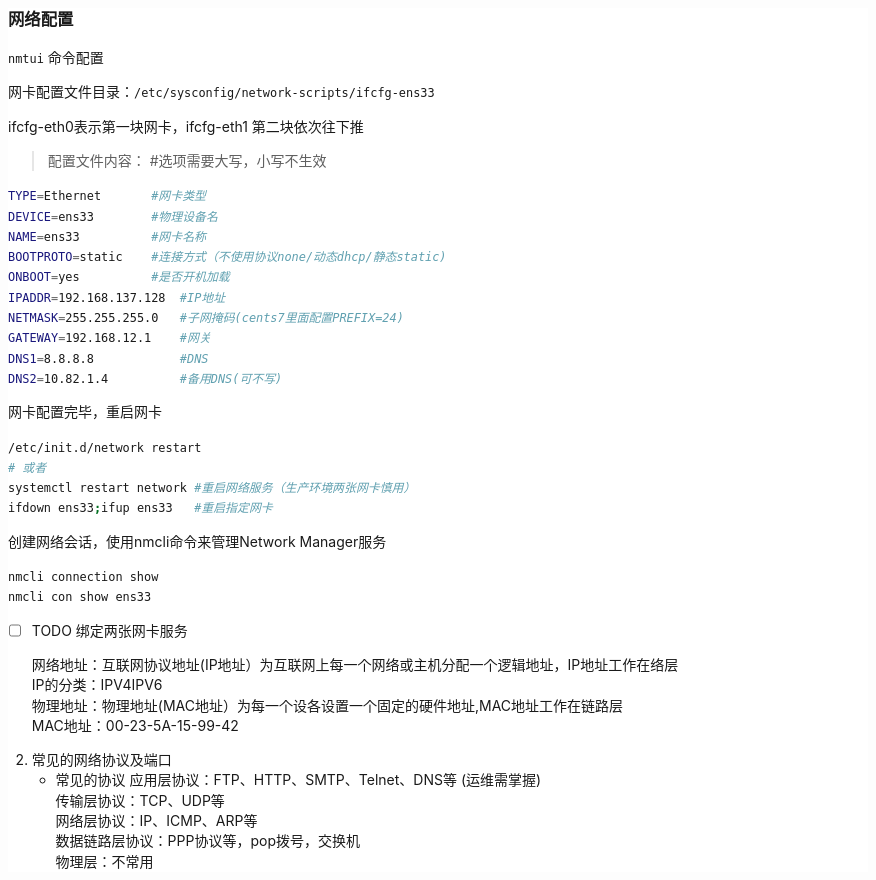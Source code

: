 

### 网络配置

`nmtui` 命令配置



网卡配置文件目录：`/etc/sysconfig/network-scripts/ifcfg-ens33`

ifcfg-eth0表示第一块网卡，ifcfg-eth1 第二块依次往下推

> 配置文件内容：    #选项需要大写，小写不生效

~~~ BASH
TYPE=Ethernet       #网卡类型
DEVICE=ens33        #物理设备名
NAME=ens33          #网卡名称
BOOTPROTO=static    #连接方式（不使用协议none/动态dhcp/静态static)
ONBOOT=yes          #是否开机加载
IPADDR=192.168.137.128  #IP地址
NETMASK=255.255.255.0   #子网掩码(cents7里面配置PREFIX=24)
GATEWAY=192.168.12.1    #网关
DNS1=8.8.8.8            #DNS
DNS2=10.82.1.4          #备用DNS(可不写)
~~~

网卡配置完毕，重启网卡

``` bash
/etc/init.d/network restart
# 或者
systemctl restart network #重启网络服务（生产环境两张网卡慎用）
ifdown ens33;ifup ens33   #重启指定网卡
```

创建网络会话，使用nmcli命令来管理Network Manager服务

``` bash
nmcli connection show
nmcli con show ens33
```

- [ ] TODO 绑定两张网卡服务








    网络地址：互联网协议地址(IP地址）为互联网上每一个网络或主机分配一个逻辑地址，IP地址工作在络层  
    IP的分类：IPV4IPV6  
    物理地址：物理地址(MAC地址）为每一个设各设置一个固定的硬件地址,MAC地址工作在链路层  
    MAC地址：00-23-5A-15-99-42


2. 常见的网络协议及端口
    - 常见的协议
        应用层协议：FTP、HTTP、SMTP、Telnet、DNS等 (运维需掌握)  
        传输层协议：TCP、UDP等  
        网络层协议：IP、ICMP、ARP等  
        数据链路层协议：PPP协议等，pop拨号，交换机  
        物理层：不常用

